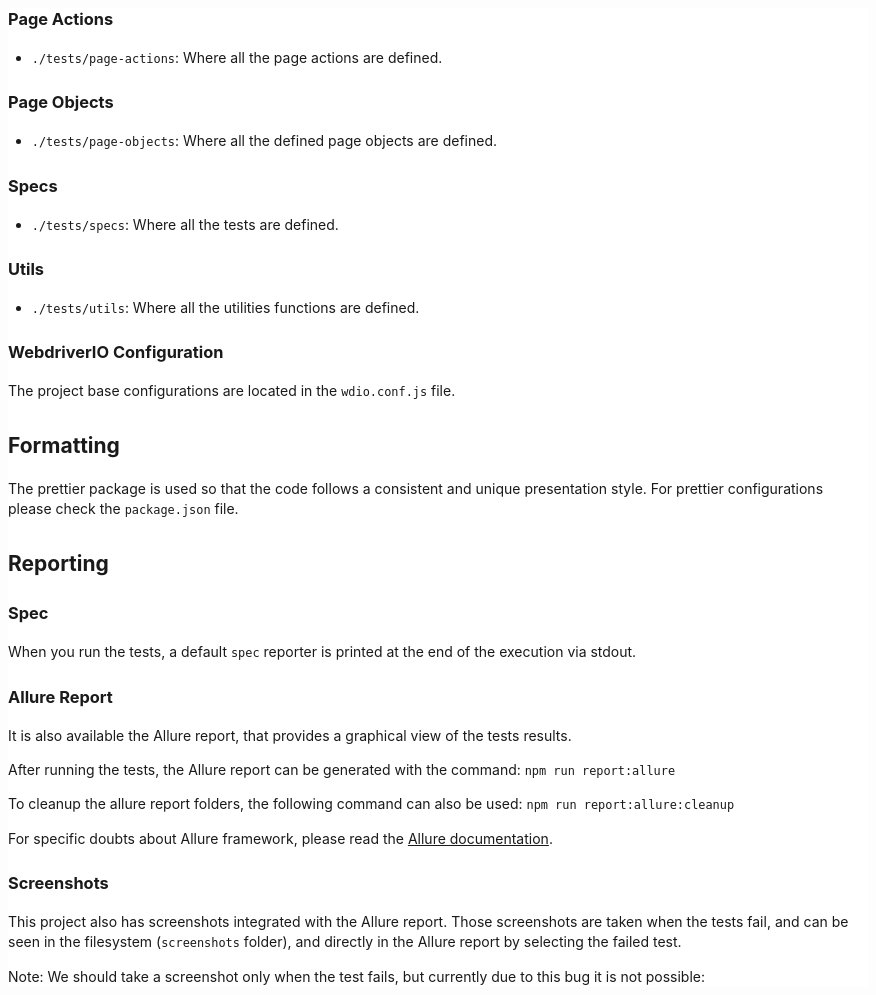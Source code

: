 ### Page Actions

-   `./tests/page-actions`: Where all the page actions are defined.

### Page Objects

-   `./tests/page-objects`: Where all the defined page objects are defined.

### Specs

-   `./tests/specs`: Where all the tests are defined.

### Utils

-   `./tests/utils`: Where all the utilities functions are defined.

### WebdriverIO Configuration

The project base configurations are located in the `wdio.conf.js` file.

## Formatting

The prettier package is used so that the code follows a consistent and unique presentation style. For prettier configurations please check the `package.json` file.

## Reporting

### Spec

When you run the tests, a default `spec` reporter is printed at the end of the execution via stdout.

### Allure Report

It is also available the Allure report, that provides a graphical view of the tests results.

After running the tests, the Allure report can be generated with the command: `npm run report:allure`

To cleanup the allure report folders, the following command can also be used: `npm run report:allure:cleanup`

For specific doubts about Allure framework, please read the [Allure documentation](https://allurereport.org/docs/).

### Screenshots

This project also has screenshots integrated with the Allure report. Those screenshots are taken when the tests fail, and can be seen in the filesystem (`screenshots` folder), and directly in the Allure report by selecting the failed test.

Note: We should take a screenshot only when the test fails, but currently due to this bug it is not possible:
